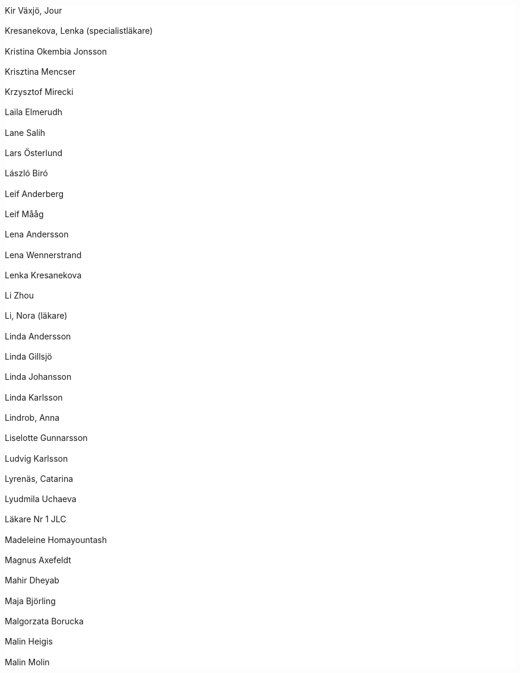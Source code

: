 Kir Växjö, Jour

Kresanekova, Lenka (specialistläkare)

Kristina Okembia Jonsson

Krisztina Mencser

Krzysztof Mirecki

Laila Elmerudh

Lane Salih

Lars Österlund

László Biró

Leif Anderberg

Leif Mååg

Lena Andersson

Lena Wennerstrand

Lenka Kresanekova

Li Zhou

Li, Nora (läkare)

Linda Andersson

Linda Gillsjö

Linda Johansson

Linda Karlsson

Lindrob, Anna

Liselotte Gunnarsson

Ludvig Karlsson

Lyrenäs, Catarina

Lyudmila Uchaeva

Läkare Nr 1 JLC

Madeleine Homayountash

Magnus Axefeldt

Mahir Dheyab

Maja Björling

Malgorzata Borucka

Malin Heigis

Malin Molin
